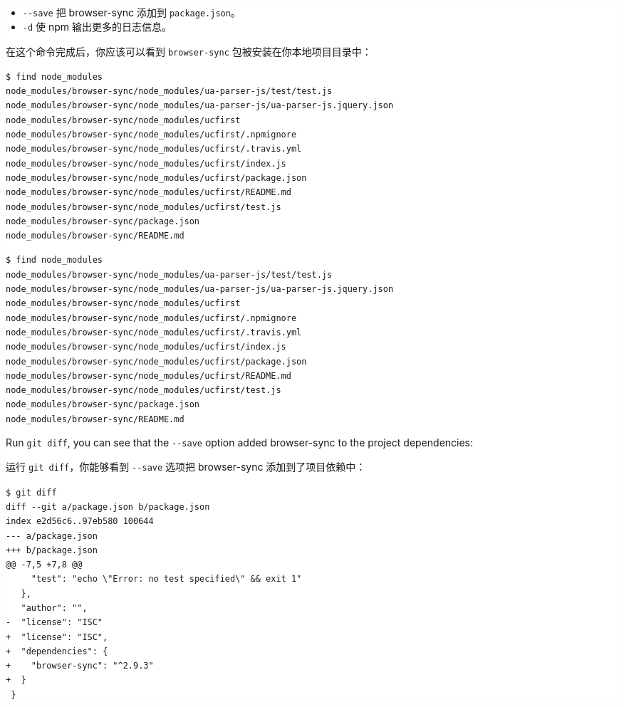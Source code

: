 + `--save` 把 browser-sync 添加到 `package.json`。
+ `-d` 使 npm 输出更多的日志信息。

在这个命令完成后，你应该可以看到 `browser-sync` 包被安装在你本地项目目录中：

</cn>

```
$ find node_modules
node_modules/browser-sync/node_modules/ua-parser-js/test/test.js
node_modules/browser-sync/node_modules/ua-parser-js/ua-parser-js.jquery.json
node_modules/browser-sync/node_modules/ucfirst
node_modules/browser-sync/node_modules/ucfirst/.npmignore
node_modules/browser-sync/node_modules/ucfirst/.travis.yml
node_modules/browser-sync/node_modules/ucfirst/index.js
node_modules/browser-sync/node_modules/ucfirst/package.json
node_modules/browser-sync/node_modules/ucfirst/README.md
node_modules/browser-sync/node_modules/ucfirst/test.js
node_modules/browser-sync/package.json
node_modules/browser-sync/README.md
```

<cn>

```
$ find node_modules
node_modules/browser-sync/node_modules/ua-parser-js/test/test.js
node_modules/browser-sync/node_modules/ua-parser-js/ua-parser-js.jquery.json
node_modules/browser-sync/node_modules/ucfirst
node_modules/browser-sync/node_modules/ucfirst/.npmignore
node_modules/browser-sync/node_modules/ucfirst/.travis.yml
node_modules/browser-sync/node_modules/ucfirst/index.js
node_modules/browser-sync/node_modules/ucfirst/package.json
node_modules/browser-sync/node_modules/ucfirst/README.md
node_modules/browser-sync/node_modules/ucfirst/test.js
node_modules/browser-sync/package.json
node_modules/browser-sync/README.md
```

</cn>

Run `git diff`, you can see that the `--save` option added browser-sync to the project dependencies:

<cn>

运行 `git diff`，你能够看到 `--save` 选项把 browser-sync 添加到了项目依赖中：

</cn>

```
$ git diff
diff --git a/package.json b/package.json
index e2d56c6..97eb580 100644
--- a/package.json
+++ b/package.json
@@ -7,5 +7,8 @@
     "test": "echo \"Error: no test specified\" && exit 1"
   },
   "author": "",
-  "license": "ISC"
+  "license": "ISC",
+  "dependencies": {
+    "browser-sync": "^2.9.3"
+  }
 }
```
